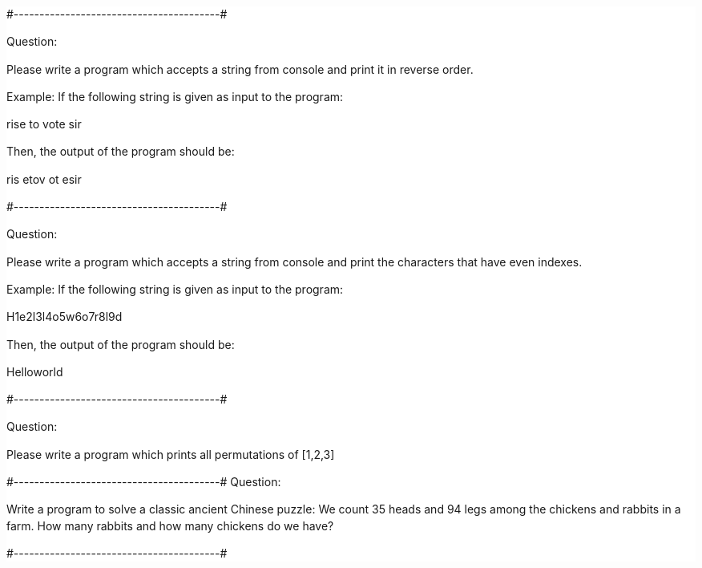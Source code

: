 #----------------------------------------#

Question:

Please write a program which accepts a string from console and print it in reverse order.

Example:
If the following string is given as input to the program:

rise to vote sir

Then, the output of the program should be:

ris etov ot esir

#----------------------------------------#

Question:

Please write a program which accepts a string from console and print the characters that have even indexes.

Example:
If the following string is given as input to the program:

H1e2l3l4o5w6o7r8l9d

Then, the output of the program should be:

Helloworld

#----------------------------------------#

Question:

Please write a program which prints all permutations of [1,2,3]

#----------------------------------------#
Question:

Write a program to solve a classic ancient Chinese puzzle:
We count 35 heads and 94 legs among the chickens and rabbits in a farm. How many rabbits and how many chickens do we have?

#----------------------------------------#
